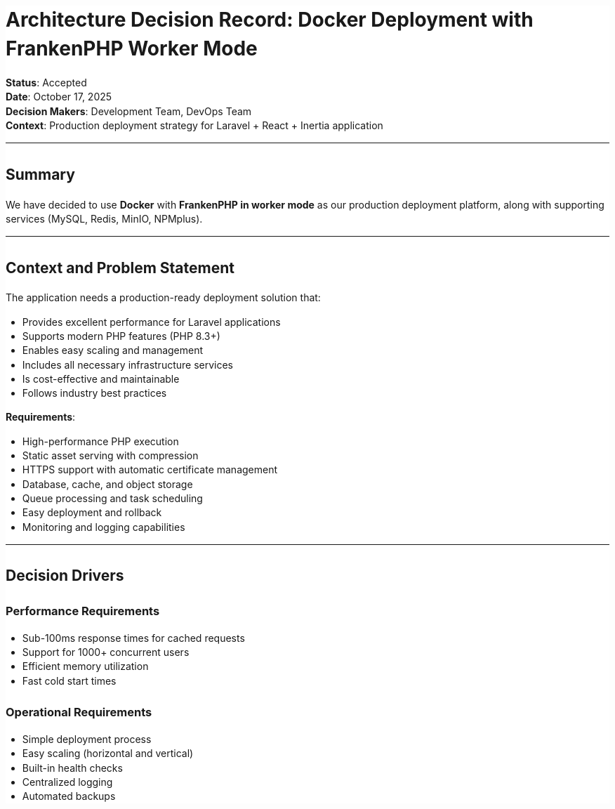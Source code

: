 # Architecture Decision Record: Docker Deployment with FrankenPHP Worker Mode

**Status**: Accepted  
**Date**: October 17, 2025  
**Decision Makers**: Development Team, DevOps Team  
**Context**: Production deployment strategy for Laravel + React + Inertia application

---

## Summary

We have decided to use **Docker** with **FrankenPHP in worker mode** as our production deployment platform, along with supporting services (MySQL, Redis, MinIO, NPMplus).

---

## Context and Problem Statement

The application needs a production-ready deployment solution that:
- Provides excellent performance for Laravel applications
- Supports modern PHP features (PHP 8.3+)
- Enables easy scaling and management
- Includes all necessary infrastructure services
- Is cost-effective and maintainable
- Follows industry best practices

**Requirements**:
- High-performance PHP execution
- Static asset serving with compression
- HTTPS support with automatic certificate management
- Database, cache, and object storage
- Queue processing and task scheduling
- Easy deployment and rollback
- Monitoring and logging capabilities

---

## Decision Drivers

### Performance Requirements
- Sub-100ms response times for cached requests
- Support for 1000+ concurrent users
- Efficient memory utilization
- Fast cold start times

### Operational Requirements
- Simple deployment process
- Easy scaling (horizontal and vertical)
- Built-in health checks
- Centralized logging
- Automated backups
